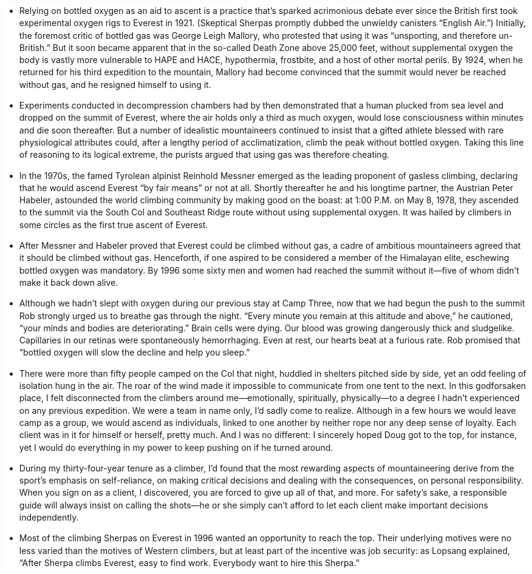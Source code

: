 - Relying on bottled oxygen as an aid to ascent is a practice that’s sparked acrimonious debate ever since the British first took experimental oxygen rigs to Everest in 1921. (Skeptical Sherpas promptly dubbed the unwieldy canisters “English Air.”) Initially, the foremost critic of bottled gas was George Leigh Mallory, who protested that using it was “unsporting, and therefore un-British.” But it soon became apparent that in the so-called Death Zone above 25,000 feet, without supplemental oxygen the body is vastly more vulnerable to HAPE and HACE, hypothermia, frostbite, and a host of other mortal perils. By 1924, when he returned for his third expedition to the mountain, Mallory had become convinced that the summit would never be reached without gas, and he resigned himself to using it.

- Experiments conducted in decompression chambers had by then demonstrated that a human plucked from sea level and dropped on the summit of Everest, where the air holds only a third as much oxygen, would lose consciousness within minutes and die soon thereafter. But a number of idealistic mountaineers continued to insist that a gifted athlete blessed with rare physiological attributes could, after a lengthy period of acclimatization, climb the peak without bottled oxygen. Taking this line of reasoning to its logical extreme, the purists argued that using gas was therefore cheating.

- In the 1970s, the famed Tyrolean alpinist Reinhold Messner emerged as the leading proponent of gasless climbing, declaring that he would ascend Everest “by fair means” or not at all. Shortly thereafter he and his longtime partner, the Austrian Peter Habeler, astounded the world climbing community by making good on the boast: at 1:00 P.M. on May 8, 1978, they ascended to the summit via the South Col and Southeast Ridge route without using supplemental oxygen. It was hailed by climbers in some circles as the first true ascent of Everest.

- After Messner and Habeler proved that Everest could be climbed without gas, a cadre of ambitious mountaineers agreed that it should be climbed without gas. Henceforth, if one aspired to be considered a member of the Himalayan elite, eschewing bottled oxygen was mandatory. By 1996 some sixty men and women had reached the summit without it—five of whom didn’t make it back down alive.

- Although we hadn’t slept with oxygen during our previous stay at Camp Three, now that we had begun the push to the summit Rob strongly urged us to breathe gas through the night. “Every minute you remain at this altitude and above,” he cautioned, “your minds and bodies are deteriorating.” Brain cells were dying. Our blood was growing dangerously thick and sludgelike. Capillaries in our retinas were spontaneously hemorrhaging. Even at rest, our hearts beat at a furious rate. Rob promised that “bottled oxygen will slow the decline and help you sleep.”

- There were more than fifty people camped on the Col that night, huddled in shelters pitched side by side, yet an odd feeling of isolation hung in the air. The roar of the wind made it impossible to communicate from one tent to the next. In this godforsaken place, I felt disconnected from the climbers around me—emotionally, spiritually, physically—to a degree I hadn’t experienced on any previous expedition. We were a team in name only, I’d sadly come to realize. Although in a few hours we would leave camp as a group, we would ascend as individuals, linked to one another by neither rope nor any deep sense of loyalty. Each client was in it for himself or herself, pretty much. And I was no different: I sincerely hoped Doug got to the top, for instance, yet I would do everything in my power to keep pushing on if he turned around.

- During my thirty-four-year tenure as a climber, I’d found that the most rewarding aspects of mountaineering derive from the sport’s emphasis on self-reliance, on making critical decisions and dealing with the consequences, on personal responsibility. When you sign on as a client, I discovered, you are forced to give up all of that, and more. For safety’s sake, a responsible guide will always insist on calling the shots—he or she simply can’t afford to let each client make important decisions independently.

- Most of the climbing Sherpas on Everest in 1996 wanted an opportunity to reach the top. Their underlying motives were no less varied than the motives of Western climbers, but at least part of the incentive was job security: as Lopsang explained, “After Sherpa climbs Everest, easy to find work. Everybody want to hire this Sherpa.”
